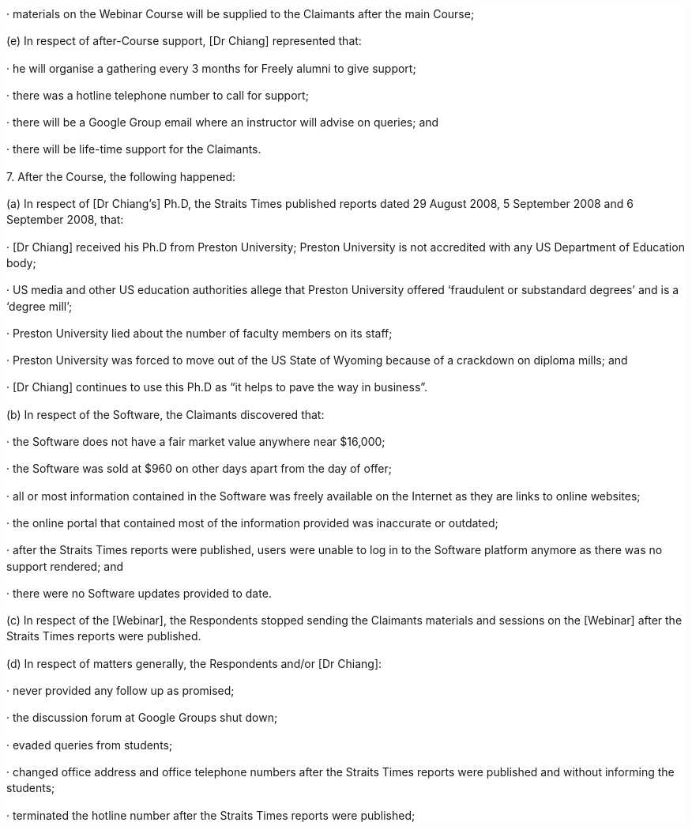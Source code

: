  · materials on the Webinar Course will be supplied to the Claimants after the main Course; 

(e) In respect of after-Course support, [Dr Chiang] represented that: 

 · he will organise a gathering every 3 months for Freely alumni to give support; 


 · there was a hotline telephone number to call for support; 

 · there will be a Google Group email where an instructor will advise on queries; and 

 · there will be life-time support for the Claimants. 

7\. After the Course, the following happened: 

 (a) In respect of [Dr Chiang’s] Ph.D, the Straits Times published reports dated 29 August 2008, 5 September 2008 and 6 September 2008, that: 

 · [Dr Chiang] received his Ph.D from Preston University; Preston University is not accredited with any US Department of Education body; 

 · US media and other US education authorities allege that Preston University offered ‘fraudulent or substandard degrees’ and is a ‘degree mill’; 

 · Preston University lied about the number of faculty members on its staff; 

 · Preston University was forced to move out of the US State of Wyoming because of a crackdown on diploma mills; and 

 · [Dr Chiang] continues to use this Ph.D as “it helps to pave the way in business”. 

 (b) In respect of the Software, the Claimants discovered that: 

 · the Software does not have a fair market value anywhere near $16,000; 

 · the Software was sold at $960 on other days apart from the day of offer; 

 · all or most information contained in the Software was freely available on the Internet as they are links to online websites; 

 · the online portal that contained most of the information provided was inaccurate or outdated; 

 · after the Straits Times reports were published, users were unable to log in to the Software platform anymore as there was no support rendered; and 

 · there were no Software updates provided to date. 

 (c) In respect of the [Webinar], the Respondents stopped sending the Claimants materials and sessions on the [Webinar] after the Straits Times reports were published. 

 (d) In respect of matters generally, the Respondents and/or [Dr Chiang]: 

 · never provided any follow up as promised; 

 · the discussion forum at Google Groups shut down; 

 · evaded queries from students; 


 · changed office address and office telephone numbers after the Straits Times reports were published and without informing the students; 

 · terminated the hotline number after the Straits Times reports were published; 
